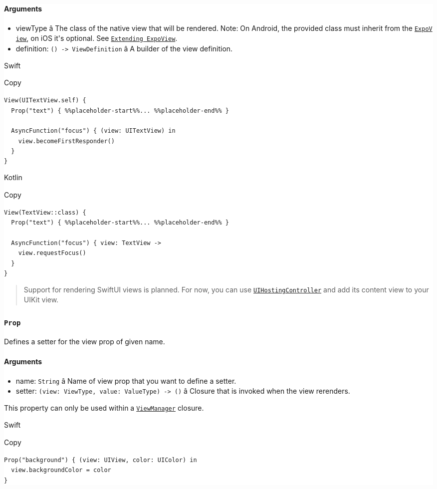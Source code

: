 #### Arguments

* viewType â The class of the native view that will be rendered. Note: On Android, the provided class must inherit from the [`ExpoView`](/modules/module-api#expoview), on iOS it's optional. See [`Extending ExpoView`](/modules/module-api#extending--expoview).
* definition: `() -> ViewDefinition` â A builder of the view definition.

Swift

Copy

```
View(UITextView.self) {
  Prop("text") { %%placeholder-start%%... %%placeholder-end%% }

  AsyncFunction("focus") { (view: UITextView) in
    view.becomeFirstResponder()
  }
}

```

Kotlin

Copy

```
View(TextView::class) {
  Prop("text") { %%placeholder-start%%... %%placeholder-end%% }

  AsyncFunction("focus") { view: TextView ->
    view.requestFocus()
  }
}

```

> Support for rendering SwiftUI views is planned. For now, you can use [`UIHostingController`](https://developer.apple.com/documentation/swiftui/uihostingcontroller) and add its content view to your UIKit view.

### `Prop`

Defines a setter for the view prop of given name.

#### Arguments

* name: `String` â Name of view prop that you want to define a setter.
* setter: `(view: ViewType, value: ValueType) -> ()` â Closure that is invoked when the view rerenders.

This property can only be used within a [`ViewManager`](/modules/module-api#viewmanager) closure.

Swift

Copy

```
Prop("background") { (view: UIView, color: UIColor) in
  view.backgroundColor = color
}

```
